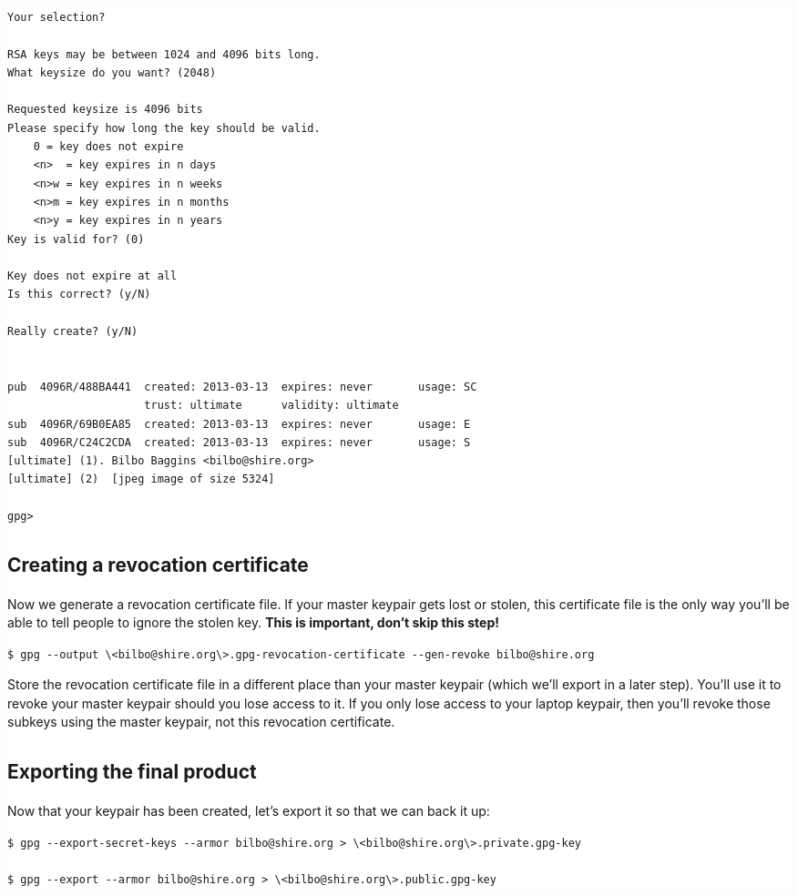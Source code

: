 ```
Your selection? 

RSA keys may be between 1024 and 4096 bits long.
What keysize do you want? (2048) 

Requested keysize is 4096 bits
Please specify how long the key should be valid.
    0 = key does not expire
    <n>  = key expires in n days
    <n>w = key expires in n weeks
    <n>m = key expires in n months
    <n>y = key expires in n years
Key is valid for? (0) 

Key does not expire at all
Is this correct? (y/N) 

Really create? (y/N) 


pub  4096R/488BA441  created: 2013-03-13  expires: never       usage: SC  
                     trust: ultimate      validity: ultimate
sub  4096R/69B0EA85  created: 2013-03-13  expires: never       usage: E   
sub  4096R/C24C2CDA  created: 2013-03-13  expires: never       usage: S   
[ultimate] (1). Bilbo Baggins <bilbo@shire.org>
[ultimate] (2)  [jpeg image of size 5324]

gpg> 

```

## Creating a revocation certificate

Now we generate a revocation certificate file. If your master keypair gets lost or stolen, this certificate file is the only way you’ll be able to tell people to ignore the stolen key. **This is important, don’t skip this step!**

```
$ gpg --output \<bilbo@shire.org\>.gpg-revocation-certificate --gen-revoke bilbo@shire.org
```

Store the revocation certificate file in a different place than your master keypair (which we’ll export in a later step). You’ll use it to revoke your master keypair should you lose access to it. If you only lose access to your laptop keypair, then you’ll revoke those subkeys using the master keypair, not this revocation certificate.

## Exporting the final product

Now that your keypair has been created, let’s export it so that we can back it up:

```
$ gpg --export-secret-keys --armor bilbo@shire.org > \<bilbo@shire.org\>.private.gpg-key 

$ gpg --export --armor bilbo@shire.org > \<bilbo@shire.org\>.public.gpg-key
```
